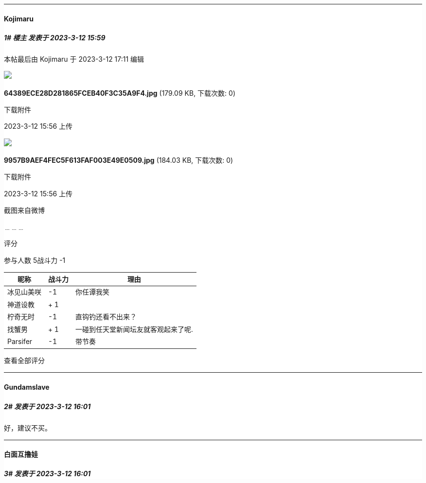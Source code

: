 
*****

####  Kojimaru  
##### 1#       楼主       发表于 2023-3-12 15:59

 本帖最后由 Kojimaru 于 2023-3-12 17:11 编辑 

<img src="https://img.saraba1st.com/forum/202303/12/155608bzesrsgs2rwuiwep.jpg" referrerpolicy="no-referrer">

<strong>64389ECE28D281865FCEB40F3C35A9F4.jpg</strong> (179.09 KB, 下载次数: 0)

下载附件

2023-3-12 15:56 上传

<img src="https://img.saraba1st.com/forum/202303/12/155628w8u7mmkpjbacf9fb.jpg" referrerpolicy="no-referrer">

<strong>9957B9AEF4FEC5F613FAF003E49E0509.jpg</strong> (184.03 KB, 下载次数: 0)

下载附件

2023-3-12 15:56 上传

截图来自微博

﹍﹍﹍

评分

 参与人数 5战斗力 -1

|昵称|战斗力|理由|
|----|---|---|
| 冰见山美咲|-1|你任谭我笑|
| 神道设教| + 1||
| 柠奇无时|-1|直钩钓还看不出来？|
| 找蟹男| + 1|一碰到任天堂新闻坛友就客观起来了呢.|
| Parsifer|-1|带节奏|

查看全部评分

*****

####  Gundamslave  
##### 2#       发表于 2023-3-12 16:01

好，建议不买。

*****

####  白面互撸娃  
##### 3#       发表于 2023-3-12 16:01

